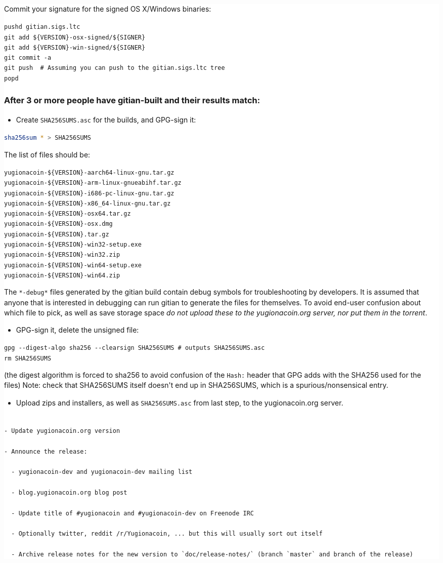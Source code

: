 Commit your signature for the signed OS X/Windows binaries:

    pushd gitian.sigs.ltc
    git add ${VERSION}-osx-signed/${SIGNER}
    git add ${VERSION}-win-signed/${SIGNER}
    git commit -a
    git push  # Assuming you can push to the gitian.sigs.ltc tree
    popd

### After 3 or more people have gitian-built and their results match:

- Create `SHA256SUMS.asc` for the builds, and GPG-sign it:

```bash
sha256sum * > SHA256SUMS
```

The list of files should be:
```
yugionacoin-${VERSION}-aarch64-linux-gnu.tar.gz
yugionacoin-${VERSION}-arm-linux-gnueabihf.tar.gz
yugionacoin-${VERSION}-i686-pc-linux-gnu.tar.gz
yugionacoin-${VERSION}-x86_64-linux-gnu.tar.gz
yugionacoin-${VERSION}-osx64.tar.gz
yugionacoin-${VERSION}-osx.dmg
yugionacoin-${VERSION}.tar.gz
yugionacoin-${VERSION}-win32-setup.exe
yugionacoin-${VERSION}-win32.zip
yugionacoin-${VERSION}-win64-setup.exe
yugionacoin-${VERSION}-win64.zip
```
The `*-debug*` files generated by the gitian build contain debug symbols
for troubleshooting by developers. It is assumed that anyone that is interested
in debugging can run gitian to generate the files for themselves. To avoid
end-user confusion about which file to pick, as well as save storage
space *do not upload these to the yugionacoin.org server, nor put them in the torrent*.

- GPG-sign it, delete the unsigned file:
```
gpg --digest-algo sha256 --clearsign SHA256SUMS # outputs SHA256SUMS.asc
rm SHA256SUMS
```
(the digest algorithm is forced to sha256 to avoid confusion of the `Hash:` header that GPG adds with the SHA256 used for the files)
Note: check that SHA256SUMS itself doesn't end up in SHA256SUMS, which is a spurious/nonsensical entry.

- Upload zips and installers, as well as `SHA256SUMS.asc` from last step, to the yugionacoin.org server.

```

- Update yugionacoin.org version

- Announce the release:

  - yugionacoin-dev and yugionacoin-dev mailing list

  - blog.yugionacoin.org blog post

  - Update title of #yugionacoin and #yugionacoin-dev on Freenode IRC

  - Optionally twitter, reddit /r/Yugionacoin, ... but this will usually sort out itself

  - Archive release notes for the new version to `doc/release-notes/` (branch `master` and branch of the release)

```